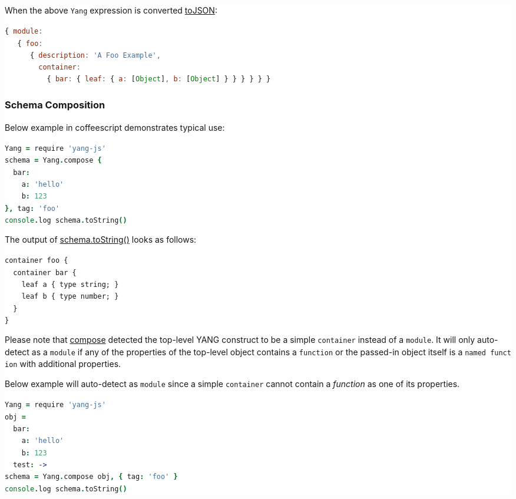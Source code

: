 When the above `Yang` expression is converted
[toJSON](./src/yang.litcoffee#tojson):

```js
{ module: 
   { foo: 
      { description: 'A Foo Example',
        container: 
          { bar: { leaf: { a: [Object], b: [Object] } } } } } }
```

### Schema Composition

Below example in coffeescript demonstrates typical use:

```coffeescript
Yang = require 'yang-js'
schema = Yang.compose {
  bar:
    a: 'hello'
    b: 123
}, tag: 'foo'
console.log schema.toString()
```

The output of [schema.toString()](./src/yang.litcoffee#tostring) looks
as follows:

```
container foo {
  container bar {
    leaf a { type string; }
    leaf b { type number; }
  }
}
```

Please note that [compose](../src/yang.litcoffee#compose-data)
detected the top-level YANG construct to be a simple `container`
instead of a `module`. It will only auto-detect as a `module` if any
of the properties of the top-level object contains a `function` or the
passed-in object itself is a `named function` with additional
properties.

Below example will auto-detect as `module` since a simple `container`
cannot contain a *function* as one of its properties.

```coffeescript
Yang = require 'yang-js'
obj =
  bar:
    a: 'hello'
    b: 123
  test: ->
schema = Yang.compose obj, { tag: 'foo' }
console.log schema.toString()
```
